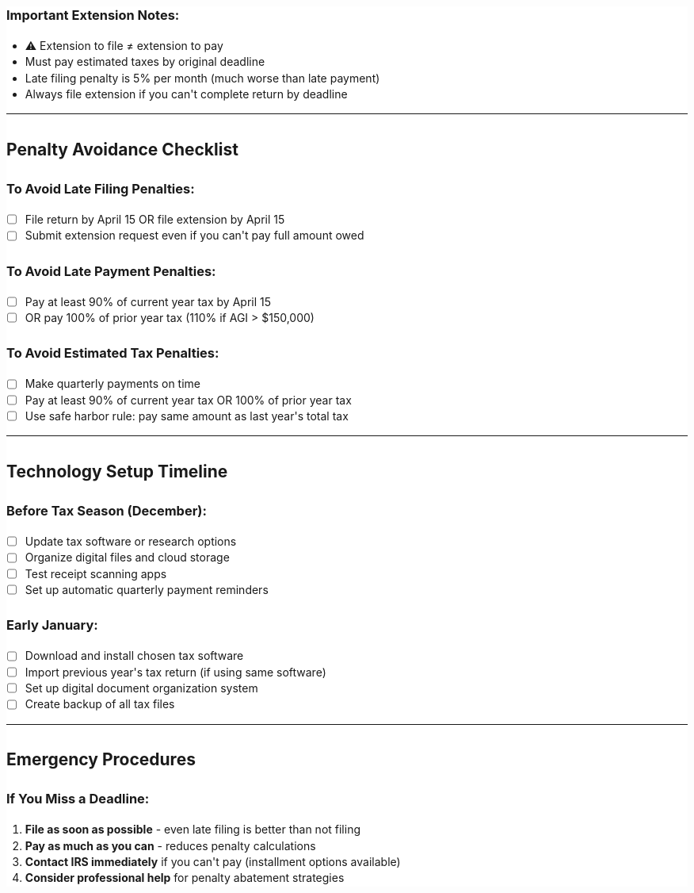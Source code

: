 ### Important Extension Notes:
- ⚠️ Extension to file ≠ extension to pay
- Must pay estimated taxes by original deadline
- Late filing penalty is 5% per month (much worse than late payment)
- Always file extension if you can't complete return by deadline

---

## Penalty Avoidance Checklist

### To Avoid Late Filing Penalties:
- [ ] File return by April 15 OR file extension by April 15
- [ ] Submit extension request even if you can't pay full amount owed

### To Avoid Late Payment Penalties:
- [ ] Pay at least 90% of current year tax by April 15
- [ ] OR pay 100% of prior year tax (110% if AGI > $150,000)

### To Avoid Estimated Tax Penalties:
- [ ] Make quarterly payments on time
- [ ] Pay at least 90% of current year tax OR 100% of prior year tax
- [ ] Use safe harbor rule: pay same amount as last year's total tax

---

## Technology Setup Timeline

### Before Tax Season (December):
- [ ] Update tax software or research options
- [ ] Organize digital files and cloud storage
- [ ] Test receipt scanning apps
- [ ] Set up automatic quarterly payment reminders

### Early January:
- [ ] Download and install chosen tax software
- [ ] Import previous year's tax return (if using same software)
- [ ] Set up digital document organization system
- [ ] Create backup of all tax files

---

## Emergency Procedures

### If You Miss a Deadline:
1. **File as soon as possible** - even late filing is better than not filing
2. **Pay as much as you can** - reduces penalty calculations
3. **Contact IRS immediately** if you can't pay (installment options available)
4. **Consider professional help** for penalty abatement strategies
